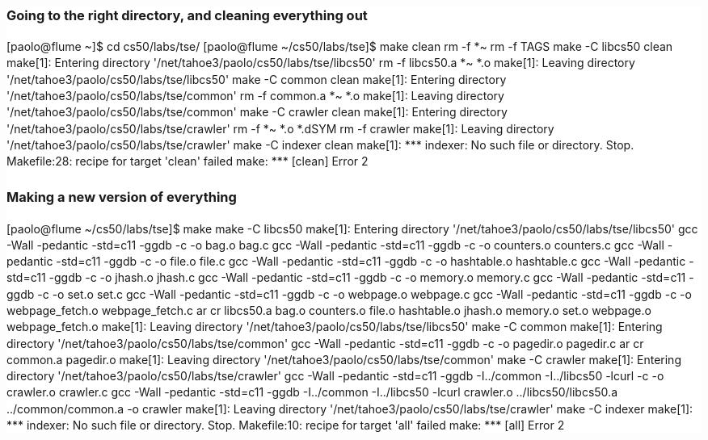 
### Going to the right directory, and cleaning everything out
[paolo@flume ~]$ cd cs50/labs/tse/
[paolo@flume ~/cs50/labs/tse]$ make clean
rm -f *~
rm -f TAGS
make -C libcs50 clean
make[1]: Entering directory '/net/tahoe3/paolo/cs50/labs/tse/libcs50'
rm -f libcs50.a *~ *.o
make[1]: Leaving directory '/net/tahoe3/paolo/cs50/labs/tse/libcs50'
make -C common clean
make[1]: Entering directory '/net/tahoe3/paolo/cs50/labs/tse/common'
rm -f common.a *~ *.o
make[1]: Leaving directory '/net/tahoe3/paolo/cs50/labs/tse/common'
make -C crawler clean
make[1]: Entering directory '/net/tahoe3/paolo/cs50/labs/tse/crawler'
rm -f *~ *.o *.dSYM
rm -f crawler
make[1]: Leaving directory '/net/tahoe3/paolo/cs50/labs/tse/crawler'
make -C indexer clean
make[1]: *** indexer: No such file or directory.  Stop.
Makefile:28: recipe for target 'clean' failed
make: *** [clean] Error 2

### Making a new version of everything
[paolo@flume ~/cs50/labs/tse]$ make
make -C libcs50
make[1]: Entering directory '/net/tahoe3/paolo/cs50/labs/tse/libcs50'
gcc -Wall -pedantic -std=c11 -ggdb    -c -o bag.o bag.c
gcc -Wall -pedantic -std=c11 -ggdb    -c -o counters.o counters.c
gcc -Wall -pedantic -std=c11 -ggdb    -c -o file.o file.c
gcc -Wall -pedantic -std=c11 -ggdb    -c -o hashtable.o hashtable.c
gcc -Wall -pedantic -std=c11 -ggdb    -c -o jhash.o jhash.c
gcc -Wall -pedantic -std=c11 -ggdb    -c -o memory.o memory.c
gcc -Wall -pedantic -std=c11 -ggdb    -c -o set.o set.c
gcc -Wall -pedantic -std=c11 -ggdb    -c -o webpage.o webpage.c
gcc -Wall -pedantic -std=c11 -ggdb    -c -o webpage_fetch.o webpage_fetch.c
ar cr libcs50.a bag.o counters.o file.o hashtable.o jhash.o memory.o set.o webpage.o webpage_fetch.o
make[1]: Leaving directory '/net/tahoe3/paolo/cs50/labs/tse/libcs50'
make -C common
make[1]: Entering directory '/net/tahoe3/paolo/cs50/labs/tse/common'
gcc -Wall -pedantic -std=c11 -ggdb    -c -o pagedir.o pagedir.c
ar cr common.a pagedir.o
make[1]: Leaving directory '/net/tahoe3/paolo/cs50/labs/tse/common'
make -C crawler
make[1]: Entering directory '/net/tahoe3/paolo/cs50/labs/tse/crawler'
gcc -Wall -pedantic -std=c11 -ggdb -I../common -I../libcs50 -lcurl   -c -o crawler.o crawler.c
gcc -Wall -pedantic -std=c11 -ggdb -I../common -I../libcs50 -lcurl crawler.o ../libcs50/libcs50.a ../common/common.a -o crawler
make[1]: Leaving directory '/net/tahoe3/paolo/cs50/labs/tse/crawler'
make -C indexer
make[1]: *** indexer: No such file or directory.  Stop.
Makefile:10: recipe for target 'all' failed
make: *** [all] Error 2
